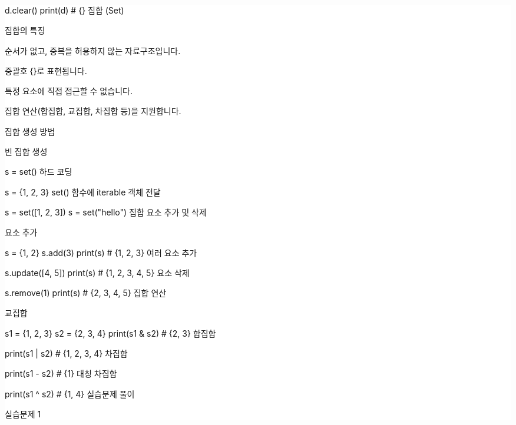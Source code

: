 d.clear()
print(d)  # {}
집합 (Set)

집합의 특징

순서가 없고, 중복을 허용하지 않는 자료구조입니다.

중괄호 {}로 표현됩니다.

특정 요소에 직접 접근할 수 없습니다.

집합 연산(합집합, 교집합, 차집합 등)을 지원합니다.

집합 생성 방법

빈 집합 생성

s = set()
하드 코딩

s = {1, 2, 3}
set() 함수에 iterable 객체 전달

s = set([1, 2, 3])
s = set("hello")
집합 요소 추가 및 삭제

요소 추가

s = {1, 2}
s.add(3)
print(s)  # {1, 2, 3}
여러 요소 추가

s.update([4, 5])
print(s)  # {1, 2, 3, 4, 5}
요소 삭제

s.remove(1)
print(s)  # {2, 3, 4, 5}
집합 연산

교집합

s1 = {1, 2, 3}
s2 = {2, 3, 4}
print(s1 & s2)  # {2, 3}
합집합

print(s1 | s2)  # {1, 2, 3, 4}
차집합

print(s1 - s2)  # {1}
대칭 차집합

print(s1 ^ s2)  # {1, 4}
실습문제 풀이

실습문제 1
